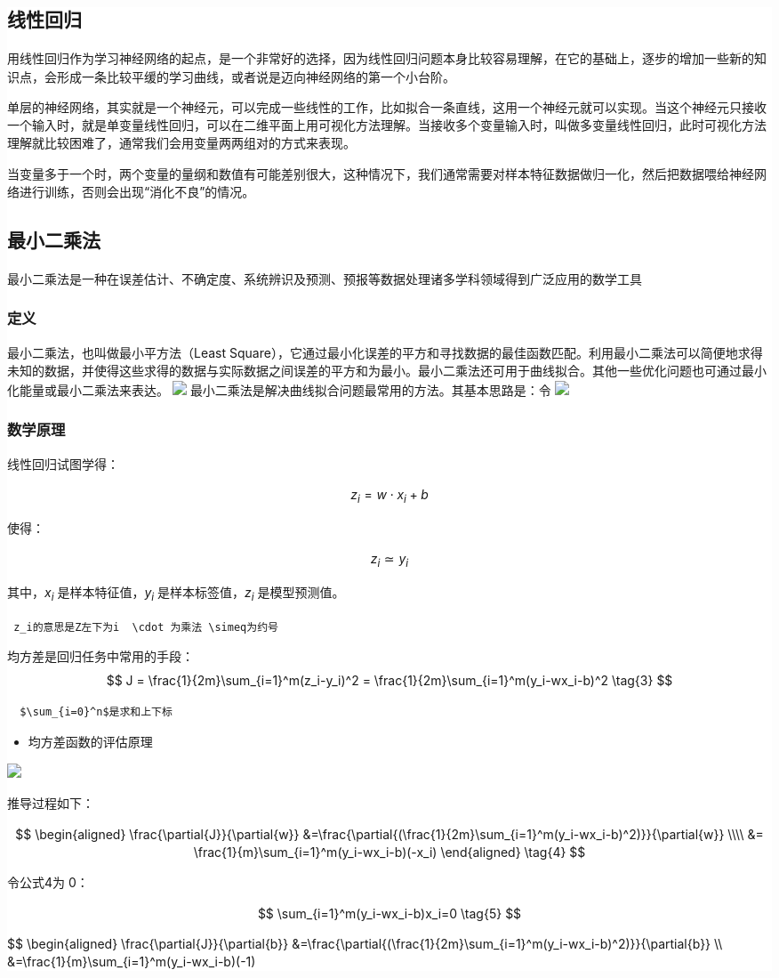 
## 线性回归

用线性回归作为学习神经网络的起点，是一个非常好的选择，因为线性回归问题本身比较容易理解，在它的基础上，逐步的增加一些新的知识点，会形成一条比较平缓的学习曲线，或者说是迈向神经网络的第一个小台阶。

单层的神经网络，其实就是一个神经元，可以完成一些线性的工作，比如拟合一条直线，这用一个神经元就可以实现。当这个神经元只接收一个输入时，就是单变量线性回归，可以在二维平面上用可视化方法理解。当接收多个变量输入时，叫做多变量线性回归，此时可视化方法理解就比较困难了，通常我们会用变量两两组对的方式来表现。

当变量多于一个时，两个变量的量纲和数值有可能差别很大，这种情况下，我们通常需要对样本特征数据做归一化，然后把数据喂给神经网络进行训练，否则会出现“消化不良”的情况。

## 最小二乘法
最小二乘法是一种在误差估计、不确定度、系统辨识及预测、预报等数据处理诸多学科领域得到广泛应用的数学工具

### 定义
最小二乘法，也叫做最小平方法（Least Square），它通过最小化误差的平方和寻找数据的最佳函数匹配。利用最小二乘法可以简便地求得未知的数据，并使得这些求得的数据与实际数据之间误差的平方和为最小。最小二乘法还可用于曲线拟合。其他一些优化问题也可通过最小化能量或最小二乘法来表达。
<img src="https://bkimg.cdn.bcebos.com/pic/0824ab18972bd407cc2403e978899e510eb309c7?x-bce-process=image/watermark,image_d2F0ZXIvYmFpa2U4MA==,g_7,xp_5,yp_5" />
最小二乘法是解决曲线拟合问题最常用的方法。其基本思路是：令
<img src="https://bkimg.cdn.bcebos.com/formula/48e7bd3cffb2f0fc474a42e72f6c3432.svg" />

### 数学原理
线性回归试图学得：

$$z_i=w \cdot x_i+b \tag{1}$$

使得：

$$z_i \simeq y_i \tag{2}$$

其中，$x_i$ 是样本特征值，$y_i$ 是样本标签值，$z_i$ 是模型预测值。

``` z_i的意思是Z左下为i  \cdot 为乘法 \simeq为约号```

均方差是回归任务中常用的手段：
$$
J = \frac{1}{2m}\sum_{i=1}^m(z_i-y_i)^2 = \frac{1}{2m}\sum_{i=1}^m(y_i-wx_i-b)^2 \tag{3}
$$

```   $\sum_{i=0}^n$是求和上下标    ```

- 均方差函数的评估原理
<img src="https://aiedugithub4a2.blob.core.windows.net/a2-images/Images/4/mse.png" />

推导过程如下：

$$
\begin{aligned}
\frac{\partial{J}}{\partial{w}} &=\frac{\partial{(\frac{1}{2m}\sum_{i=1}^m(y_i-wx_i-b)^2)}}{\partial{w}} \\\\
&= \frac{1}{m}\sum_{i=1}^m(y_i-wx_i-b)(-x_i) 
\end{aligned}
\tag{4}
$$

令公式4为 $0$：

$$
\sum_{i=1}^m(y_i-wx_i-b)x_i=0 \tag{5}
$$

$$
\begin{aligned}
\frac{\partial{J}}{\partial{b}} &=\frac{\partial{(\frac{1}{2m}\sum_{i=1}^m(y_i-wx_i-b)^2)}}{\partial{b}} \\\\
&=\frac{1}{m}\sum_{i=1}^m(y_i-wx_i-b)(-1) 
```
